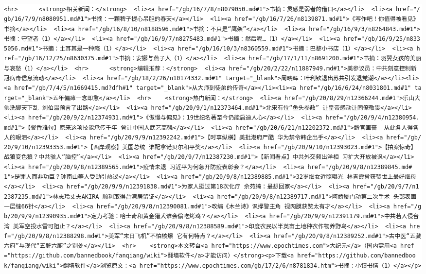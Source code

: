     <hr>      <strong>相关新闻：</strong>  <li><a href="/gb/16/7/8/n8079050.md#1">书摘：灵感是弱者的借口</a></li>  <li><a href="/gb/16/7/9/n8080951.md#1">书摘：一颗稗子提心吊胆的春天</a></li>  <li><a href="/gb/16/7/26/n8139871.md#1">《写作吧！你值得被看见》书摘</a></li>  <li><a href="/gb/16/8/10/n8188596.md#1">书摘：不只是“鹰架”</a></li>  <li><a href="/gb/16/9/3/n8264843.md#1">书摘：守望者（1）</a></li>  <li><a href="/gb/16/9/7/n8275483.md#1">书摘：然后呢…（1）</a></li>  <li><a href="/gb/16/9/25/n8335056.md#1">书摘：土耳其是一种瘾（1）</a></li>  <li><a href="/gb/16/10/3/n8360559.md#1">书摘：巴黎小书店（1）</a></li>  <li><a href="/gb/16/12/25/n8630375.md#1">书摘：安娜与燕子人（1）</a></li>  <li><a href="/gb/17/1/11/n8691200.md#1">书摘：羽翼女孩的美丽与哀愁（1）</a></li>  <hr>      <strong>编辑推荐：</strong>  <li><a href="/gb/20/2/22/n11887949.md#1">美参议员：中共刻意控制新冠病毒信息流动</a></li>  <li><a href="/gb/18/2/26/n10174332.md#1" target="_blank">周晓辉：叶利钦退出苏共引发退党潮</a></li><li><a href="/gb/7/4/5/n1669415.md?dfh#1" target="_blank">从大师到徒弟的传奇</a></li><li><a href="/gb/16/6/24/n8031801.md#1" target="_blank">五年偏瘫一念即愈</a></li>  <hr>    <strong>热门新闻：</strong>  <li><a href="/gb/20/8/29/n12366244.md#1">乐山大佛洗脚天下乱 刘伯温预言了出路</a></li>  <li><a href="/gb/20/9/1/n12373464.md#1">北宋有位“鱼头参政” 让皇帝感动让同僚敬畏</a></li>  <li><a href="/gb/20/9/2/n12374931.md#1">《傲慢与偏见》：19世纪名著至今仍能启迪人心</a></li>  <li><a href="/gb/20/9/4/n12380954.md#1">【馨香雅句】原来这项技能承传千年 曾让中国人武艺高强</a></li>  <li><a href="/gb/20/6/21/n12202372.md#1">龄官画蔷  从此各人得各人的眼泪</a></li>  <li><a href="/gb/20/9/9/n12392242.md#1">【时事纵横】美批港府严酷 华为禁令韩企出手</a></li>  <li><a href="/gb/20/9/10/n12393353.md#1">【西岸观察】美国总统 谁配拿诺贝尔和平奖</a></li>  <li><a href="/gb/20/9/10/n12393023.md#1">【拍案惊奇】战狼变色狼？中共骇人“脑控”</a></li>  <li><a href="/gb/20/9/7/n12387230.md#1">【新闻看点】中共外交频出洋相 习扩大开放被讽</a></li>  <li><a href="/gb/20/9/8/n12389565.md#1">疫情未退 习近平为何急开防疫表彰会？</a></li>  <li><a href="/gb/20/9/8/n12389845.md#1">是罪人而非功臣？钟南山等人受勋引热议</a></li>  <li><a href="/gb/20/9/8/n12389885.md#1">32岁继女近照曝光 林青霞曾获赞世上最好继母</a></li>  <li><a href="/gb/20/9/9/n12391838.md#1">为家人挺过第18次化疗 余苑绮：最想回家</a></li>  <li><a href="/gb/20/9/7/n12387235.md#1">林志玲丈夫AKIRA 顺利取得台湾居留证</a></li>  <li><a href="/gb/20/9/8/n12389717.md#1">阿娇厦门动第二次手术 头部表面一层缝66针</a></li>  <li><a href="/gb/20/9/8/n12390081.md#1">改编《木兰诗》讽撑警主角 视网膜获赞太有才</a></li>  <li><a href="/gb/20/9/9/n12390935.md#1">定力考验：哈士奇和黄金猎犬谁会偷吃烤鸡？</a></li>  <li><a href="/gb/20/9/9/n12391179.md#1">中共若入侵台湾 美军空投水雷可阻止？</a></li>  <li><a href="/gb/20/9/8/n12388589.md#1">印度农民以半英亩土地种农作物养野鸟</a></li>  <li><a href="/gb/20/9/8/n12388298.md#1">美军“末日飞机”不怕核爆 它有何特点？</a></li>  <li><a href="/gb/20/9/8/n12389252.md#1">古中医“五藏六府”与现代“五脏六腑”之别处</a></li>  <hr>    <strong>本文转自<a href="https://www.epochtimes.com">大纪元</a>（国内需用<a href="https://github.com/bannedbook/fanqiang/wiki">翻墙软件</a>才能访问）</strong><p>下载<a href="https://github.com/bannedbook/fanqiang/wiki">翻墙软件</a>浏览原文：<a href="https://www.epochtimes.com/gb/17/2/6/n8781834.htm">书摘：小镇书情（1）</a></p>